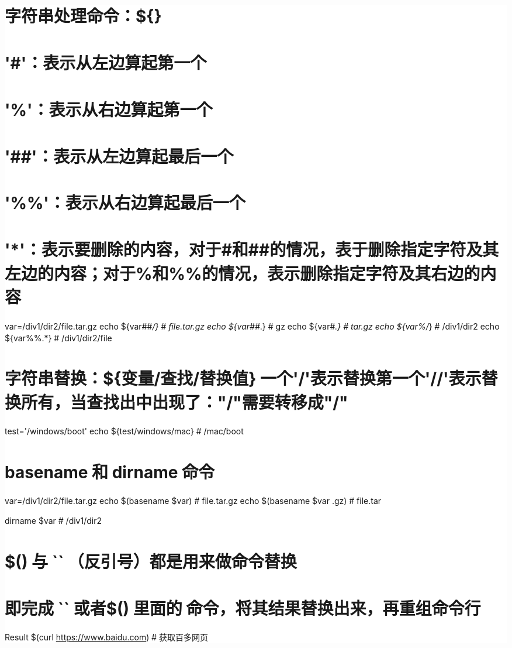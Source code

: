 # 字符串处理命令：${}
# '#'：表示从左边算起第一个
# '%'：表示从右边算起第一个
# '##'：表示从左边算起最后一个
# '%%'：表示从右边算起最后一个
# '*'：表示要删除的内容，对于#和##的情况，表于删除指定字符及其左边的内容；对于%和%%的情况，表示删除指定字符及其右边的内容

var=/div1/dir2/file.tar.gz
echo ${var##*/}  # file.tar.gz
echo ${var##*.}  # gz
echo ${var#*.}  # tar.gz
echo ${var%/*}  # /div1/dir2
echo ${var%%.*}  # /div1/dir2/file

# 字符串替换：${变量/查找/替换值}  一个'/'表示替换第一个'//'表示替换所有，当查找出中出现了："/"需要转移成"\/"
test='/windows/boot'
echo ${test/windows/mac} # /mac/boot

# basename 和 dirname 命令
var=/div1/dir2/file.tar.gz
echo $(basename $var) # file.tar.gz
echo $(basename $var .gz) # file.tar

dirname $var # /div1/dir2

# $() 与 `` （反引号）都是用来做命令替换
# 即完成 `` 或者$() 里面的 命令，将其结果替换出来，再重组命令行
Result $(curl https://www.baidu.com)  # 获取百多网页
